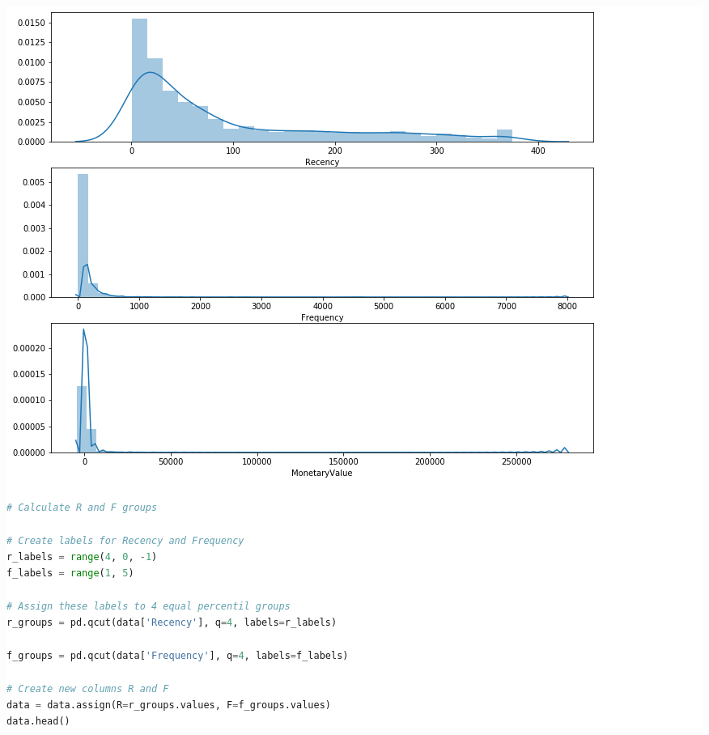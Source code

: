 ![png](output_13_1.png)



```python
# Calculate R and F groups

# Create labels for Recency and Frequency
r_labels = range(4, 0, -1)
f_labels = range(1, 5)

# Assign these labels to 4 equal percentil groups
r_groups = pd.qcut(data['Recency'], q=4, labels=r_labels)

f_groups = pd.qcut(data['Frequency'], q=4, labels=f_labels)

# Create new columns R and F
data = data.assign(R=r_groups.values, F=f_groups.values)
data.head()
```




<div>
<style scoped>
    .dataframe tbody tr th:only-of-type {
        vertical-align: middle;
    }
